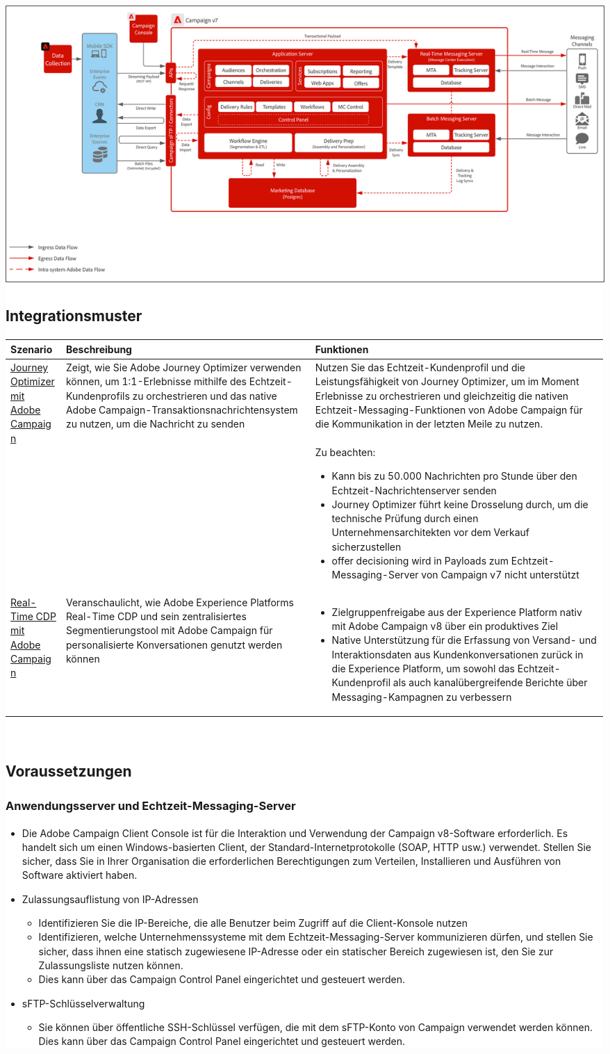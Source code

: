 <img src="assets/campaign-v7-architecture.svg" alt="Referenzarchitektur für Campaign v7-Blueprint" style="width:100%; border:1px solid #4a4a4a" />

<br>

## Integrationsmuster

| Szenario | Beschreibung | Funktionen |
| :-- | :--- | :--- |
| [Journey Optimizer mit Adobe Campaign](ajo-and-campaign.md) | Zeigt, wie Sie Adobe Journey Optimizer verwenden können, um 1:1-Erlebnisse mithilfe des Echtzeit-Kundenprofils zu orchestrieren und das native Adobe Campaign-Transaktionsnachrichtensystem zu nutzen, um die Nachricht zu senden | Nutzen Sie das Echtzeit-Kundenprofil und die Leistungsfähigkeit von Journey Optimizer, um im Moment Erlebnisse zu orchestrieren und gleichzeitig die nativen Echtzeit-Messaging-Funktionen von Adobe Campaign für die Kommunikation in der letzten Meile zu nutzen.<br><br>Zu beachten:<br><ul><li>Kann bis zu 50.000 Nachrichten pro Stunde über den Echtzeit-Nachrichtenserver senden<li>Journey Optimizer führt keine Drosselung durch, um die technische Prüfung durch einen Unternehmensarchitekten vor dem Verkauf sicherzustellen</li><li>offer decisioning wird in Payloads zum Echtzeit-Messaging-Server von Campaign v7 nicht unterstützt</li></ul> |
| [Real-Time CDP mit Adobe Campaign](rtcdp-and-campaign.md) | Veranschaulicht, wie Adobe Experience Platforms Real-Time CDP und sein zentralisiertes Segmentierungstool mit Adobe Campaign für personalisierte Konversationen genutzt werden können | <ul><li>Zielgruppenfreigabe aus der Experience Platform nativ mit Adobe Campaign v8 über ein produktives Ziel</li><li>Native Unterstützung für die Erfassung von Versand- und Interaktionsdaten aus Kundenkonversationen zurück in die Experience Platform, um sowohl das Echtzeit-Kundenprofil als auch kanalübergreifende Berichte über Messaging-Kampagnen zu verbessern</li></ul> |

<br>

## Voraussetzungen

### Anwendungsserver und Echtzeit-Messaging-Server

* Die Adobe Campaign Client Console ist für die Interaktion und Verwendung der Campaign v8-Software erforderlich. Es handelt sich um einen Windows-basierten Client, der Standard-Internetprotokolle (SOAP, HTTP usw.) verwendet. Stellen Sie sicher, dass Sie in Ihrer Organisation die erforderlichen Berechtigungen zum Verteilen, Installieren und Ausführen von Software aktiviert haben.

* Zulassungsauflistung von IP-Adressen
   * Identifizieren Sie die IP-Bereiche, die alle Benutzer beim Zugriff auf die Client-Konsole nutzen
   * Identifizieren, welche Unternehmenssysteme mit dem Echtzeit-Messaging-Server kommunizieren dürfen, und stellen Sie sicher, dass ihnen eine statisch zugewiesene IP-Adresse oder ein statischer Bereich zugewiesen ist, den Sie zur Zulassungsliste nutzen können.
   * Dies kann über das Campaign Control Panel eingerichtet und gesteuert werden.
* sFTP-Schlüsselverwaltung
   * Sie können über öffentliche SSH-Schlüssel verfügen, die mit dem sFTP-Konto von Campaign verwendet werden können. Dies kann über das Campaign Control Panel eingerichtet und gesteuert werden.
